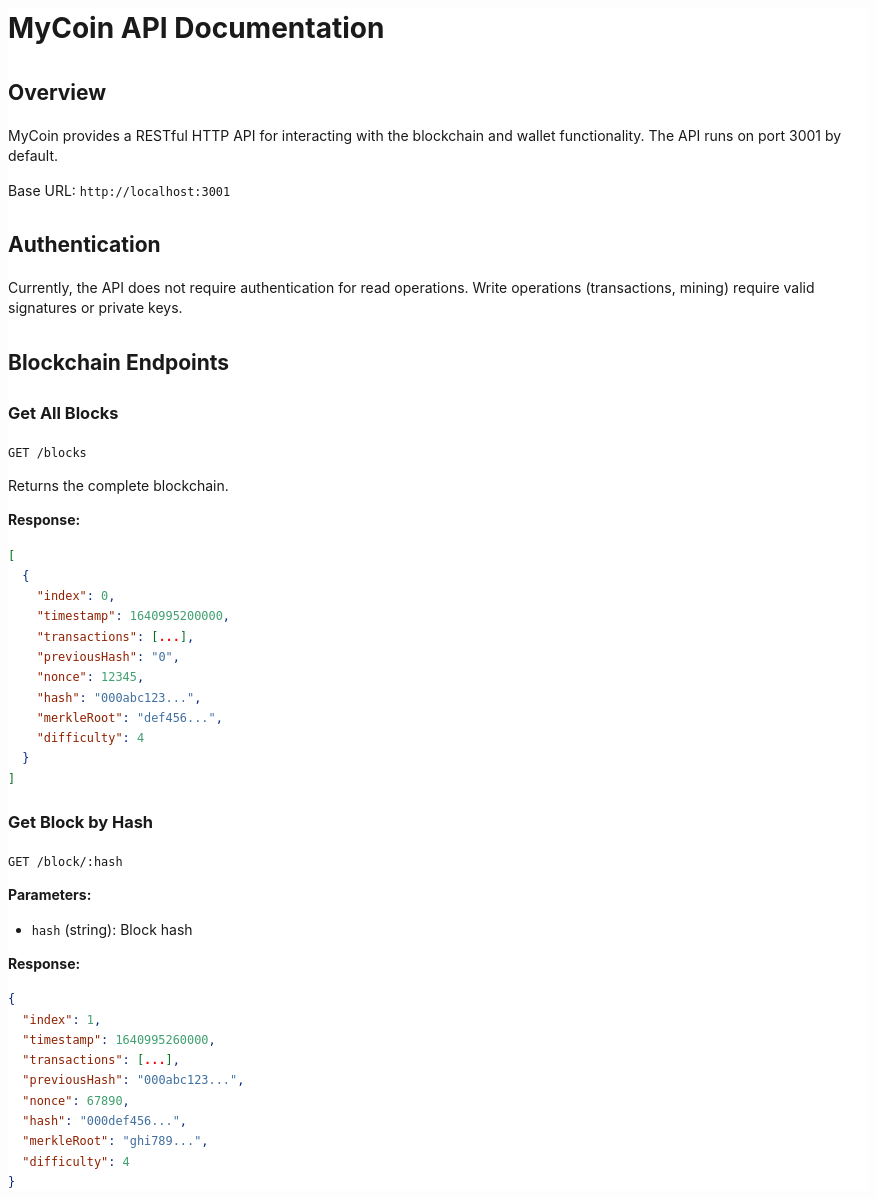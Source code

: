 # MyCoin API Documentation

## Overview

MyCoin provides a RESTful HTTP API for interacting with the blockchain and wallet functionality. The API runs on port 3001 by default.

Base URL: `http://localhost:3001`

## Authentication

Currently, the API does not require authentication for read operations. Write operations (transactions, mining) require valid signatures or private keys.

## Blockchain Endpoints

### Get All Blocks

```http
GET /blocks
```

Returns the complete blockchain.

**Response:**
```json
[
  {
    "index": 0,
    "timestamp": 1640995200000,
    "transactions": [...],
    "previousHash": "0",
    "nonce": 12345,
    "hash": "000abc123...",
    "merkleRoot": "def456...",
    "difficulty": 4
  }
]
```

### Get Block by Hash

```http
GET /block/:hash
```

**Parameters:**
- `hash` (string): Block hash

**Response:**
```json
{
  "index": 1,
  "timestamp": 1640995260000,
  "transactions": [...],
  "previousHash": "000abc123...",
  "nonce": 67890,
  "hash": "000def456...",
  "merkleRoot": "ghi789...",
  "difficulty": 4
}
```
